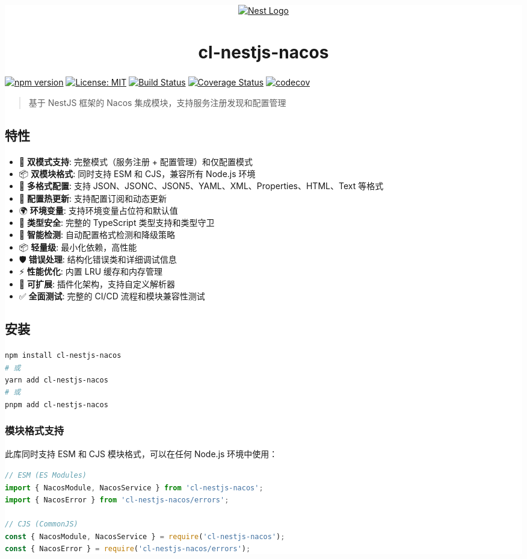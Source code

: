 <p align="center">
  <a href="http://nestjs.com"><img alt="Nest Logo" src="https://nestjs.com/img/logo-small.svg" width="120"></a>
</p>

<h1 align="center">
  cl-nestjs-nacos
</h1>

[![npm version](https://badge.fury.io/js/cl-nestjs-nacos.svg)](https://badge.fury.io/js/cl-nestjs-nacos)
[![License: MIT](https://img.shields.io/badge/License-MIT-yellow.svg)](https://opensource.org/licenses/MIT)
[![Build Status](https://github.com/ChasLui/nest-js-nacos/workflows/Build%20%26%20Test/badge.svg)](https://github.com/ChasLui/nest-js-nacos/actions)
[![Coverage Status](https://coveralls.io/repos/github/ChasLui/nest-js-nacos/badge.svg?branch=main)](https://coveralls.io/github/ChasLui/nest-js-nacos?branch=main)
[![codecov](https://codecov.io/gh/ChasLui/nest-js-nacos/branch/main/graph/badge.svg)](https://codecov.io/gh/ChasLui/nest-js-nacos)

> 基于 NestJS 框架的 Nacos 集成模块，支持服务注册发现和配置管理

## 特性

- 🚀 **双模式支持**: 完整模式（服务注册 + 配置管理）和仅配置模式
- 📦 **双模块格式**: 同时支持 ESM 和 CJS，兼容所有 Node.js 环境
- 📝 **多格式配置**: 支持 JSON、JSONC、JSON5、YAML、XML、Properties、HTML、Text 等格式
- 🔄 **配置热更新**: 支持配置订阅和动态更新
- 🌍 **环境变量**: 支持环境变量占位符和默认值
- 🎯 **类型安全**: 完整的 TypeScript 类型支持和类型守卫
- 🔧 **智能检测**: 自动配置格式检测和降级策略
- 📦 **轻量级**: 最小化依赖，高性能
- 🛡️ **错误处理**: 结构化错误类和详细调试信息
- ⚡ **性能优化**: 内置 LRU 缓存和内存管理
- 🔌 **可扩展**: 插件化架构，支持自定义解析器
- ✅ **全面测试**: 完整的 CI/CD 流程和模块兼容性测试

## 安装

```bash
npm install cl-nestjs-nacos
# 或
yarn add cl-nestjs-nacos
# 或
pnpm add cl-nestjs-nacos
```

### 模块格式支持

此库同时支持 ESM 和 CJS 模块格式，可以在任何 Node.js 环境中使用：

```typescript
// ESM (ES Modules)
import { NacosModule, NacosService } from 'cl-nestjs-nacos';
import { NacosError } from 'cl-nestjs-nacos/errors';

// CJS (CommonJS)
const { NacosModule, NacosService } = require('cl-nestjs-nacos');
const { NacosError } = require('cl-nestjs-nacos/errors');
```
